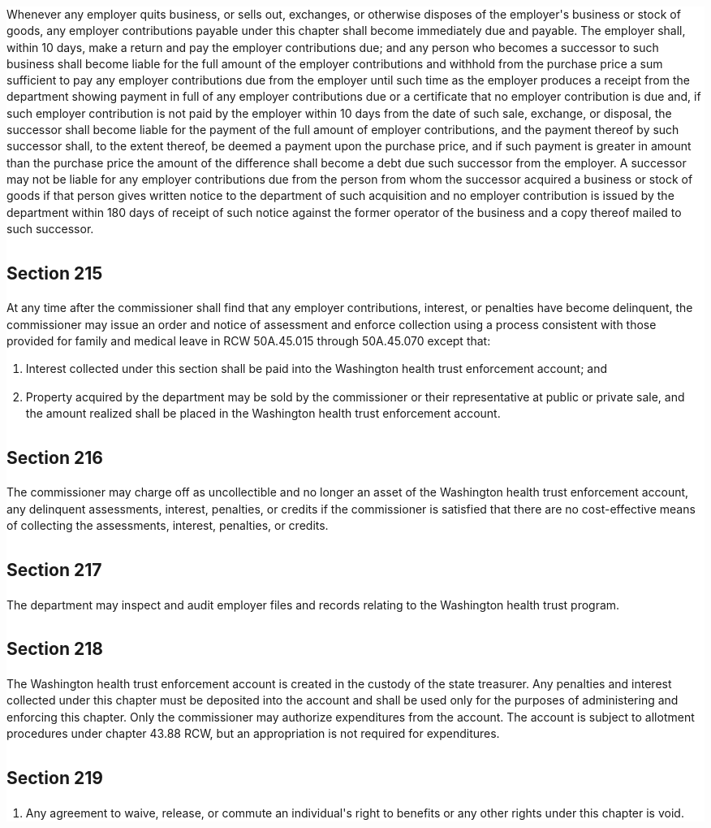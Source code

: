 Whenever any employer quits business, or sells out, exchanges, or otherwise disposes of the employer's business or stock of goods, any employer contributions payable under this chapter shall become immediately due and payable. The employer shall, within 10 days, make a return and pay the employer contributions due; and any person who becomes a successor to such business shall become liable for the full amount of the employer contributions and withhold from the purchase price a sum sufficient to pay any employer contributions due from the employer until such time as the employer produces a receipt from the department showing payment in full of any employer contributions due or a certificate that no employer contribution is due and, if such employer contribution is not paid by the employer within 10 days from the date of such sale, exchange, or disposal, the successor shall become liable for the payment of the full amount of employer contributions, and the payment thereof by such successor shall, to the extent thereof, be deemed a payment upon the purchase price, and if such payment is greater in amount than the purchase price the amount of the difference shall become a debt due such successor from the employer. A successor may not be liable for any employer contributions due from the person from whom the successor acquired a business or stock of goods if that person gives written notice to the department of such acquisition and no employer contribution is issued by the department within 180 days of receipt of such notice against the former operator of the business and a copy thereof mailed to such successor.

## Section 215
At any time after the commissioner shall find that any employer contributions, interest, or penalties have become delinquent, the commissioner may issue an order and notice of assessment and enforce collection using a process consistent with those provided for family and medical leave in RCW 50A.45.015 through 50A.45.070 except that:

1. Interest collected under this section shall be paid into the Washington health trust enforcement account; and

2. Property acquired by the department may be sold by the commissioner or their representative at public or private sale, and the amount realized shall be placed in the Washington health trust enforcement account.

## Section 216
The commissioner may charge off as uncollectible and no longer an asset of the Washington health trust enforcement account, any delinquent assessments, interest, penalties, or credits if the commissioner is satisfied that there are no cost-effective means of collecting the assessments, interest, penalties, or credits.

## Section 217
The department may inspect and audit employer files and records relating to the Washington health trust program.

## Section 218
The Washington health trust enforcement account is created in the custody of the state treasurer. Any penalties and interest collected under this chapter must be deposited into the account and shall be used only for the purposes of administering and enforcing this chapter. Only the commissioner may authorize expenditures from the account. The account is subject to allotment procedures under chapter 43.88 RCW, but an appropriation is not required for expenditures.

## Section 219
1. Any agreement to waive, release, or commute an individual's right to benefits or any other rights under this chapter is void.

